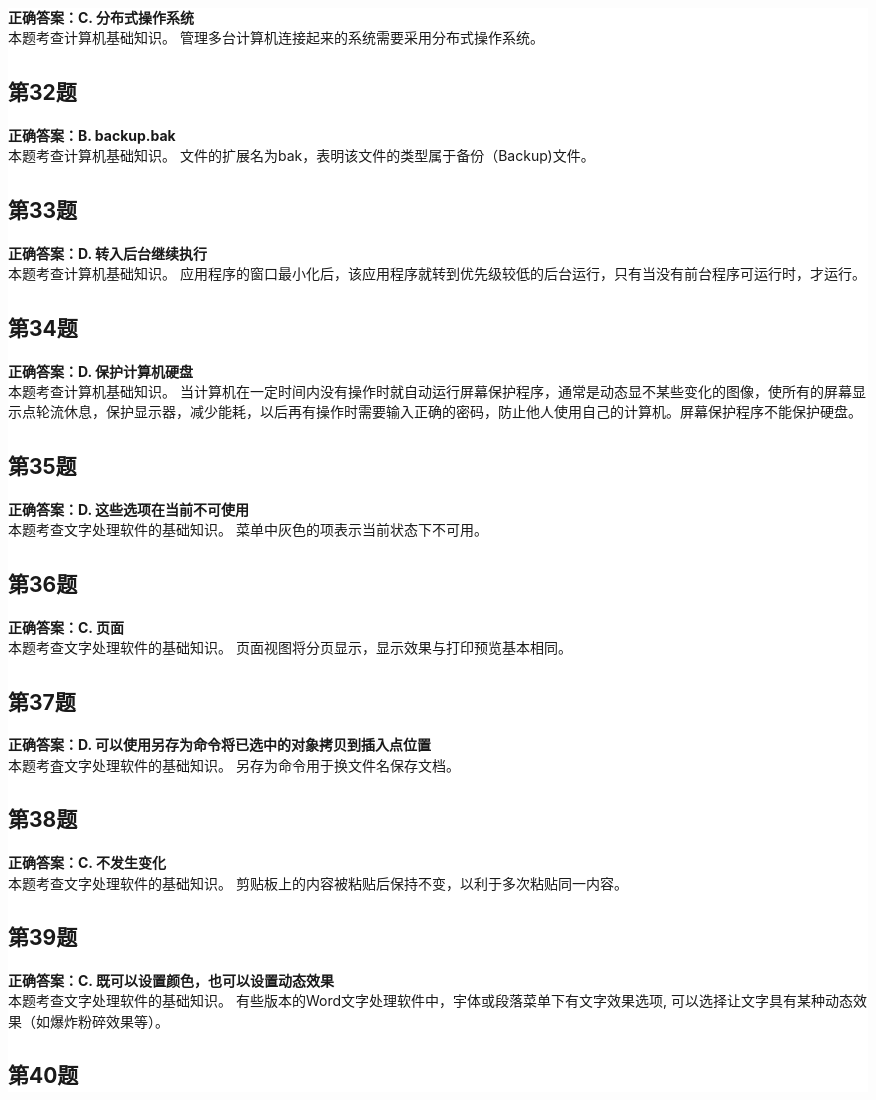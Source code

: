 **正确答案：C. 分布式操作系统**  
本题考查计算机基础知识。 管理多台计算机连接起来的系统需要采用分布式操作系统。  


## 第32题 ##

**正确答案：B. backup.bak**  
本题考查计算机基础知识。 文件的扩展名为bak，表明该文件的类型属于备份（Backup)文件。  


## 第33题 ##

**正确答案：D. 转入后台继续执行**  
本题考查计算机基础知识。 应用程序的窗口最小化后，该应用程序就转到优先级较低的后台运行，只有当没有前台程序可运行时，才运行。  


## 第34题 ##

**正确答案：D. 保护计算机硬盘**  
本题考查计算机基础知识。 当计算机在一定时间内没有操作时就自动运行屏幕保护程序，通常是动态显不某些变化的图像，使所有的屏幕显示点轮流休息，保护显示器，减少能耗，以后再有操作时需要输入正确的密码，防止他人使用自己的计算机。屏幕保护程序不能保护硬盘。  


## 第35题 ##

**正确答案：D. 这些选项在当前不可使用**  
本题考查文字处理软件的基础知识。 菜单中灰色的项表示当前状态下不可用。  


## 第36题 ##

**正确答案：C. 页面**  
本题考查文字处理软件的基础知识。 页面视图将分页显示，显示效果与打印预览基本相同。  


## 第37题 ##

**正确答案：D. 可以使用另存为命令将已选中的对象拷贝到插入点位置**  
本题考査文字处理软件的基础知识。 另存为命令用于换文件名保存文档。  


## 第38题 ##

**正确答案：C. 不发生变化**  
本题考查文字处理软件的基础知识。 剪贴板上的内容被粘贴后保持不变，以利于多次粘贴同一内容。  


## 第39题 ##

**正确答案：C. 既可以设置颜色，也可以设置动态效果**  
本题考查文字处理软件的基础知识。 有些版本的Word文字处理软件中，宇体或段落菜单下有文字效果选项, 可以选择让文字具有某种动态效果（如爆炸粉碎效果等）。  


## 第40题 ##
